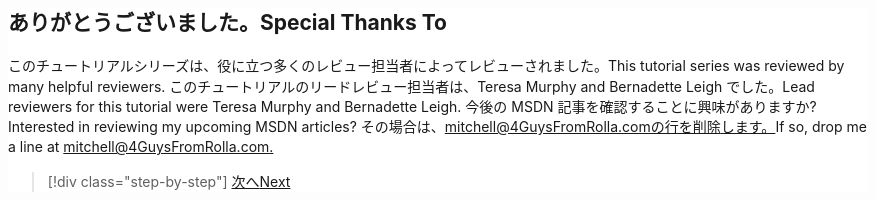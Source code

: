 ## <a name="special-thanks-to"></a><span data-ttu-id="ff92c-340">ありがとうございました。</span><span class="sxs-lookup"><span data-stu-id="ff92c-340">Special Thanks To</span></span>

<span data-ttu-id="ff92c-341">このチュートリアルシリーズは、役に立つ多くのレビュー担当者によってレビューされました。</span><span class="sxs-lookup"><span data-stu-id="ff92c-341">This tutorial series was reviewed by many helpful reviewers.</span></span> <span data-ttu-id="ff92c-342">このチュートリアルのリードレビュー担当者は、Teresa Murphy and Bernadette Leigh でした。</span><span class="sxs-lookup"><span data-stu-id="ff92c-342">Lead reviewers for this tutorial were Teresa Murphy and Bernadette Leigh.</span></span> <span data-ttu-id="ff92c-343">今後の MSDN 記事を確認することに興味がありますか?</span><span class="sxs-lookup"><span data-stu-id="ff92c-343">Interested in reviewing my upcoming MSDN articles?</span></span> <span data-ttu-id="ff92c-344">その場合は、mitchell@4GuysFromRolla.comの行を削除[します。](mailto:mitchell@4GuysFromRolla.com)</span><span class="sxs-lookup"><span data-stu-id="ff92c-344">If so, drop me a line at [mitchell@4GuysFromRolla.com.](mailto:mitchell@4GuysFromRolla.com)</span></span>

> [!div class="step-by-step"]
> [<span data-ttu-id="ff92c-345">次へ</span><span class="sxs-lookup"><span data-stu-id="ff92c-345">Next</span></span>](displaying-binary-data-in-the-data-web-controls-cs.md)
